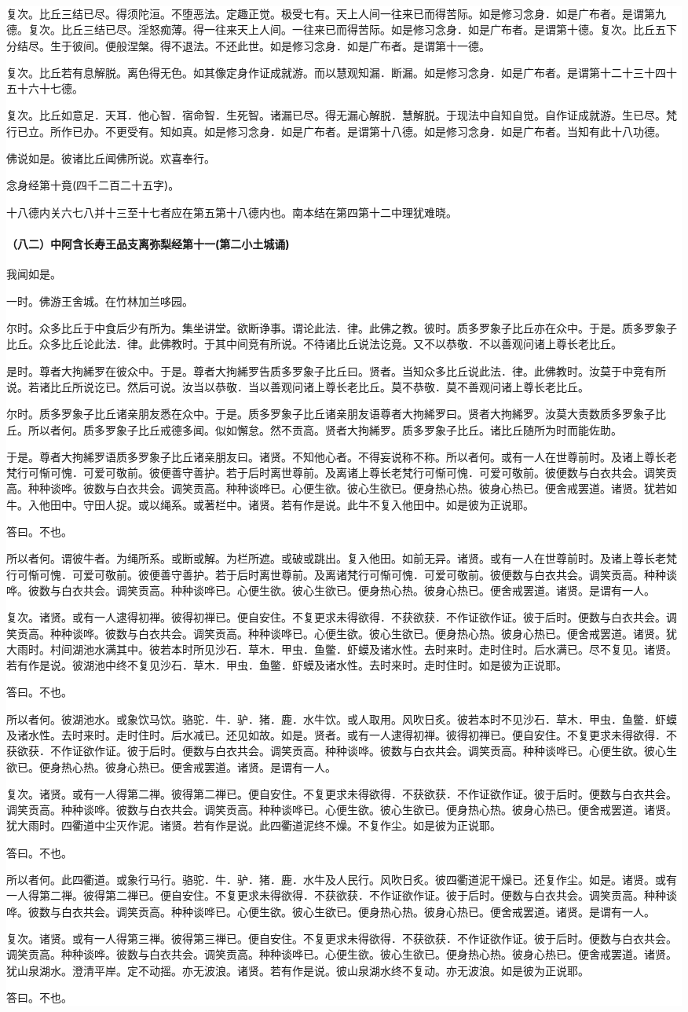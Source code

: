 复次。比丘三结已尽。得须陀洹。不堕恶法。定趣正觉。极受七有。天上人间一往来已而得苦际。如是修习念身．如是广布者。是谓第九德。复次。比丘三结已尽。淫怒痴薄。得一往来天上人间。一往来已而得苦际。如是修习念身．如是广布者。是谓第十德。复次。比丘五下分结尽。生于彼间。便般涅槃。得不退法。不还此世。如是修习念身．如是广布者。是谓第十一德。

复次。比丘若有息解脱。离色得无色。如其像定身作证成就游。而以慧观知漏．断漏。如是修习念身．如是广布者。是谓第十二十三十四十五十六十七德。

复次。比丘如意足．天耳．他心智．宿命智．生死智。诸漏已尽。得无漏心解脱．慧解脱。于现法中自知自觉。自作证成就游。生已尽。梵行已立。所作已办。不更受有。知如真。如是修习念身．如是广布者。是谓第十八德。如是修习念身．如是广布者。当知有此十八功德。

佛说如是。彼诸比丘闻佛所说。欢喜奉行。

念身经第十竟(四千二百二十五字)。

十八德内关六七八并十三至十七者应在第五第十八德内也。南本结在第四第十二中理犹难晓。

#### （八二）中阿含长寿王品支离弥梨经第十一(第二小土城诵)

我闻如是。

一时。佛游王舍城。在竹林加兰哆园。

尔时。众多比丘于中食后少有所为。集坐讲堂。欲断诤事。谓论此法．律。此佛之教。彼时。质多罗象子比丘亦在众中。于是。质多罗象子比丘。众多比丘论此法．律。此佛教时。于其中间竞有所说。不待诸比丘说法讫竟。又不以恭敬．不以善观问诸上尊长老比丘。

是时。尊者大拘絺罗在彼众中。于是。尊者大拘絺罗告质多罗象子比丘曰。贤者。当知众多比丘说此法．律。此佛教时。汝莫于中竞有所说。若诸比丘所说讫已。然后可说。汝当以恭敬．当以善观问诸上尊长老比丘。莫不恭敬．莫不善观问诸上尊长老比丘。

尔时。质多罗象子比丘诸亲朋友悉在众中。于是。质多罗象子比丘诸亲朋友语尊者大拘絺罗曰。贤者大拘絺罗。汝莫大责数质多罗象子比丘。所以者何。质多罗象子比丘戒德多闻。似如懈怠。然不贡高。贤者大拘絺罗。质多罗象子比丘。诸比丘随所为时而能佐助。

于是。尊者大拘絺罗语质多罗象子比丘诸亲朋友曰。诸贤。不知他心者。不得妄说称不称。所以者何。或有一人在世尊前时。及诸上尊长老梵行可惭可愧．可爱可敬前。彼便善守善护。若于后时离世尊前。及离诸上尊长老梵行可惭可愧．可爱可敬前。彼便数与白衣共会。调笑贡高。种种谈哗。彼数与白衣共会。调笑贡高。种种谈哗已。心便生欲。彼心生欲已。便身热心热。彼身心热已。便舍戒罢道。诸贤。犹若如牛。入他田中。守田人捉。或以绳系。或著栏中。诸贤。若有作是说。此牛不复入他田中。如是彼为正说耶。

答曰。不也。

所以者何。谓彼牛者。为绳所系。或断或解。为栏所遮。或破或跳出。复入他田。如前无异。诸贤。或有一人在世尊前时。及诸上尊长老梵行可惭可愧．可爱可敬前。彼便善守善护。若于后时离世尊前。及离诸梵行可惭可愧．可爱可敬前。彼便数与白衣共会。调笑贡高。种种谈哗。彼数与白衣共会。调笑贡高。种种谈哗已。心便生欲。彼心生欲已。便身热心热。彼身心热已。便舍戒罢道。诸贤。是谓有一人。

复次。诸贤。或有一人逮得初禅。彼得初禅已。便自安住。不复更求未得欲得．不获欲获．不作证欲作证。彼于后时。便数与白衣共会。调笑贡高。种种谈哗。彼数与白衣共会。调笑贡高。种种谈哗已。心便生欲。彼心生欲已。便身热心热。彼身心热已。便舍戒罢道。诸贤。犹大雨时。村间湖池水满其中。彼若本时所见沙石．草木．甲虫．鱼鳖．虾蟆及诸水性。去时来时。走时住时。后水满已。尽不复见。诸贤。若有作是说。彼湖池中终不复见沙石．草木．甲虫．鱼鳖．虾蟆及诸水性。去时来时。走时住时。如是彼为正说耶。

答曰。不也。

所以者何。彼湖池水。或象饮马饮。骆驼．牛．驴．猪．鹿．水牛饮。或人取用。风吹日炙。彼若本时不见沙石．草木．甲虫．鱼鳖．虾蟆及诸水性。去时来时。走时住时。后水减已。还见如故。如是。贤者。或有一人逮得初禅。彼得初禅已。便自安住。不复更求未得欲得．不获欲获．不作证欲作证。彼于后时。便数与白衣共会。调笑贡高。种种谈哗。彼数与白衣共会。调笑贡高。种种谈哗已。心便生欲。彼心生欲已。便身热心热。彼身心热已。便舍戒罢道。诸贤。是谓有一人。

复次。诸贤。或有一人得第二禅。彼得第二禅已。便自安住。不复更求未得欲得．不获欲获．不作证欲作证。彼于后时。便数与白衣共会。调笑贡高。种种谈哗。彼数与白衣共会。调笑贡高。种种谈哗已。心便生欲。彼心生欲已。便身热心热。彼身心热已。便舍戒罢道。诸贤。犹大雨时。四衢道中尘灭作泥。诸贤。若有作是说。此四衢道泥终不燥。不复作尘。如是彼为正说耶。

答曰。不也。

所以者何。此四衢道。或象行马行。骆驼．牛．驴．猪．鹿．水牛及人民行。风吹日炙。彼四衢道泥干燥已。还复作尘。如是。诸贤。或有一人得第二禅。彼得第二禅已。便自安住。不复更求未得欲得．不获欲获．不作证欲作证。彼于后时。便数与白衣共会。调笑贡高。种种谈哗。彼数与白衣共会。调笑贡高。种种谈哗已。心便生欲。彼心生欲已。便身热心热。彼身心热已。便舍戒罢道。诸贤。是谓有一人。

复次。诸贤。或有一人得第三禅。彼得第三禅已。便自安住。不复更求未得欲得．不获欲获．不作证欲作证。彼于后时。便数与白衣共会。调笑贡高。种种谈哗。彼数与白衣共会。调笑贡高。种种谈哗已。心便生欲。彼心生欲已。便身热心热。彼身心热已。便舍戒罢道。诸贤。犹山泉湖水。澄清平岸。定不动摇。亦无波浪。诸贤。若有作是说。彼山泉湖水终不复动。亦无波浪。如是彼为正说耶。

答曰。不也。
